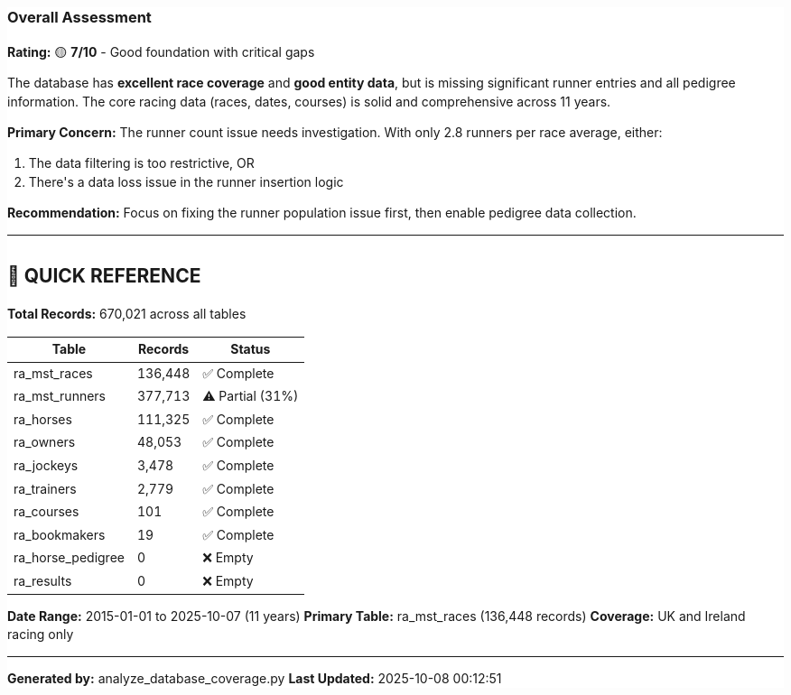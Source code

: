 ### Overall Assessment
**Rating:** 🟡 **7/10** - Good foundation with critical gaps

The database has **excellent race coverage** and **good entity data**, but is missing significant runner entries and all pedigree information. The core racing data (races, dates, courses) is solid and comprehensive across 11 years.

**Primary Concern:** The runner count issue needs investigation. With only 2.8 runners per race average, either:
1. The data filtering is too restrictive, OR
2. There's a data loss issue in the runner insertion logic

**Recommendation:** Focus on fixing the runner population issue first, then enable pedigree data collection.

---

## 📌 QUICK REFERENCE

**Total Records:** 670,021 across all tables

| Table | Records | Status |
|-------|---------|--------|
| ra_mst_races | 136,448 | ✅ Complete |
| ra_mst_runners | 377,713 | ⚠️ Partial (31%) |
| ra_horses | 111,325 | ✅ Complete |
| ra_owners | 48,053 | ✅ Complete |
| ra_jockeys | 3,478 | ✅ Complete |
| ra_trainers | 2,779 | ✅ Complete |
| ra_courses | 101 | ✅ Complete |
| ra_bookmakers | 19 | ✅ Complete |
| ra_horse_pedigree | 0 | ❌ Empty |
| ra_results | 0 | ❌ Empty |

**Date Range:** 2015-01-01 to 2025-10-07 (11 years)
**Primary Table:** ra_mst_races (136,448 records)
**Coverage:** UK and Ireland racing only

---

**Generated by:** analyze_database_coverage.py
**Last Updated:** 2025-10-08 00:12:51
